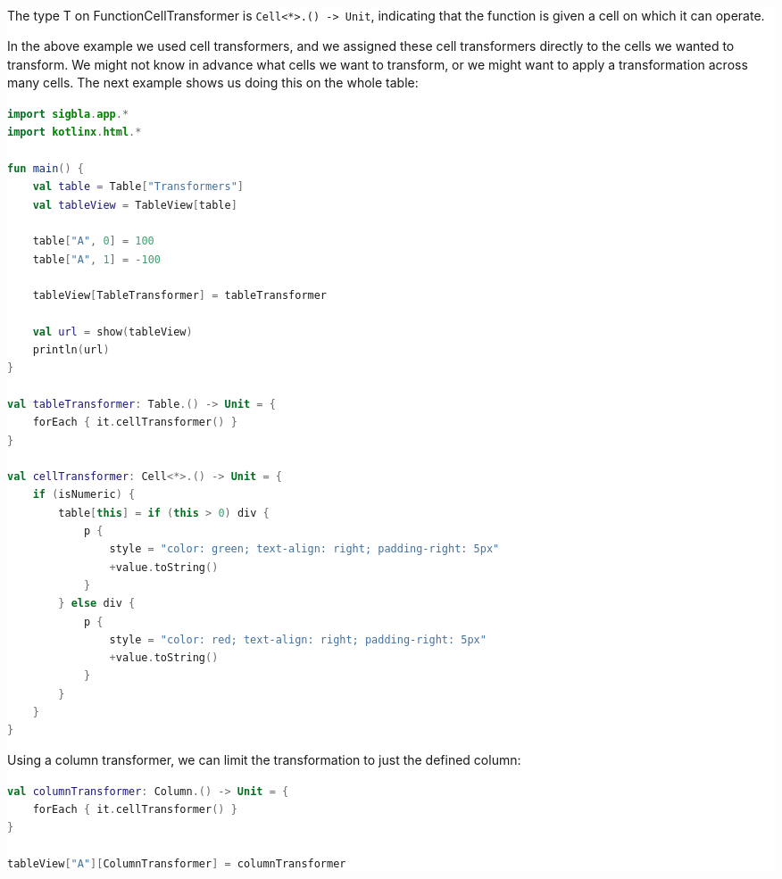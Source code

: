 The type T on FunctionCellTransformer is `Cell<*>.() -> Unit`, indicating that the function is given a cell on which it
can operate.

In the above example we used cell transformers, and we assigned these cell transformers directly to the cells we wanted
to transform. We might not know in advance what cells we want to transform, or we might want to apply a transformation
across many cells. The next example shows us doing this on the whole table:

``` kotlin
import sigbla.app.*
import kotlinx.html.*

fun main() {
    val table = Table["Transformers"]
    val tableView = TableView[table]

    table["A", 0] = 100
    table["A", 1] = -100

    tableView[TableTransformer] = tableTransformer

    val url = show(tableView)
    println(url)
}

val tableTransformer: Table.() -> Unit = {
    forEach { it.cellTransformer() }
}

val cellTransformer: Cell<*>.() -> Unit = {
    if (isNumeric) {
        table[this] = if (this > 0) div {
            p {
                style = "color: green; text-align: right; padding-right: 5px"
                +value.toString()
            }
        } else div {
            p {
                style = "color: red; text-align: right; padding-right: 5px"
                +value.toString()
            }
        }
    }
}
```

Using a column transformer, we can limit the transformation to just the defined column:

``` kotlin
val columnTransformer: Column.() -> Unit = {
    forEach { it.cellTransformer() }
}

tableView["A"][ColumnTransformer] = columnTransformer
```
